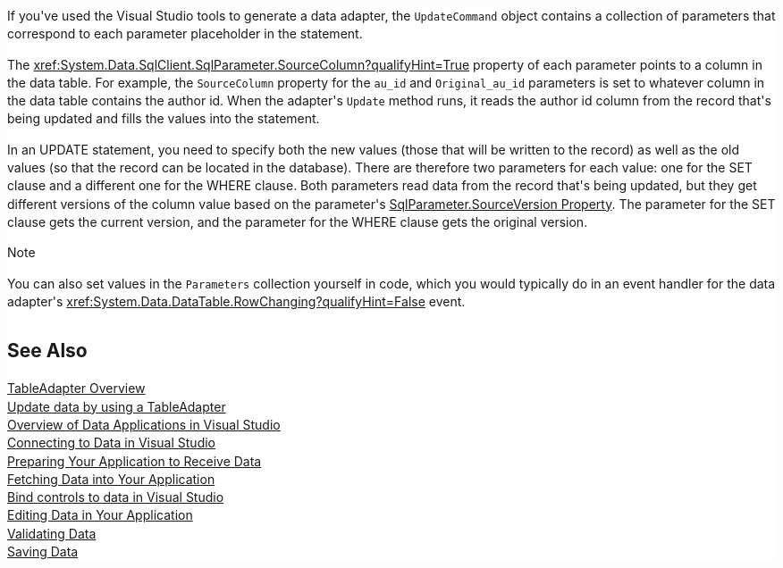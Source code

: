  If you've used the Visual Studio tools to generate a data adapter, the `UpdateCommand` object  contains a collection of parameters that correspond to each parameter placeholder in the statement.  
  
 The <xref:System.Data.SqlClient.SqlParameter.SourceColumn?qualifyHint=True> property of each parameter points to a column in the data table. For example, the `SourceColumn` property for the `au_id` and `Original_au_id` parameters is set to whatever column in the data table contains the author id. When the adapter's `Update` method runs, it reads the author id column from the record that's being updated and fills the values into the statement.  
  
 In an UPDATE statement, you need to specify both the new values (those that will be written to the record) as well as the old values (so that the record can be located in the database). There are therefore two parameters for each value: one for the SET clause and a different one for the WHERE clause. Both parameters read data from the record that's being updated, but they get different versions of the column value based on the parameter's [SqlParameter.SourceVersion Property](https://msdn.microsoft.com/en-us/library/system.data.sqlclient.sqlparameter.sourceversion.aspx). The parameter for the SET clause gets the current version, and the parameter for the WHERE clause gets the original version.  
  
> [!NOTE]
>  You can also set values in the `Parameters` collection yourself in code, which you would typically do in an event handler for the data adapter's <xref:System.Data.DataTable.RowChanging?qualifyHint=False> event.  
  
## See Also  
 [TableAdapter Overview](../VS_raddata/TableAdapter-Overview.md)   
 [Update data by using a TableAdapter](../VS_raddata/Update-data-by-using-a-TableAdapter.md)   
 [Overview of Data Applications in Visual Studio](../VS_raddata/Overview-of-Data-Applications-in-Visual-Studio.md)   
 [Connecting to Data in Visual Studio](../VS_raddata/Connecting-to-Data-in-Visual-Studio.md)   
 [Preparing Your Application to Receive Data](../Topic/Preparing%20Your%20Application%20to%20Receive%20Data.md)   
 [Fetching Data into Your Application](../VS_raddata/Fetching-Data-into-Your-Application.md)   
 [Bind controls to data in Visual Studio](../VS_raddata/Bind-controls-to-data-in-Visual-Studio.md)   
 [Editing Data in Your Application](../VS_raddata/Editing-Data-in-Your-Application.md)   
 [Validating Data](../Topic/Validating%20Data.md)   
 [Saving Data](../VS_raddata/Saving-Data.md)